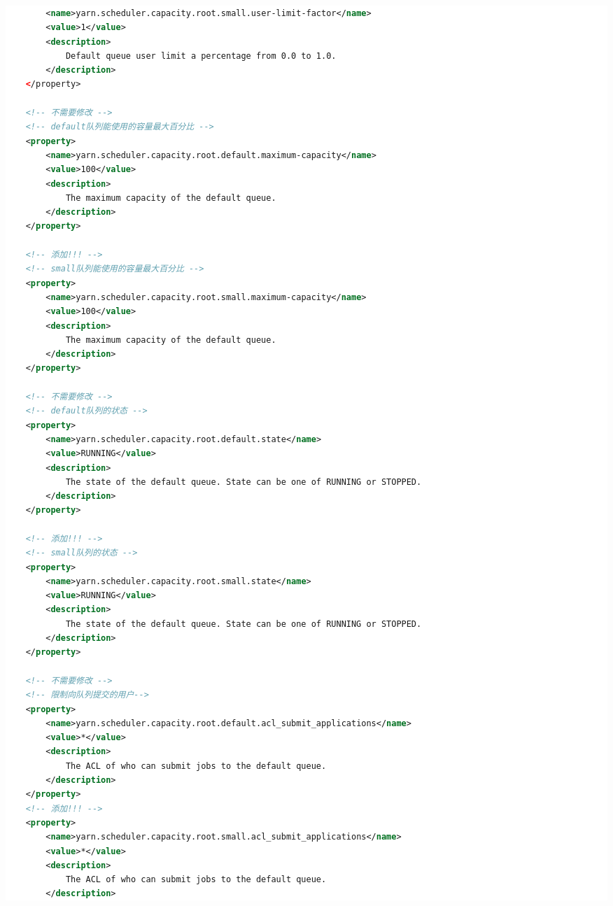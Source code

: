 ```xml
        <name>yarn.scheduler.capacity.root.small.user-limit-factor</name>
        <value>1</value>
        <description>
            Default queue user limit a percentage from 0.0 to 1.0.
        </description>
    </property>

    <!-- 不需要修改 -->
    <!-- default队列能使用的容量最大百分比 -->
    <property>
        <name>yarn.scheduler.capacity.root.default.maximum-capacity</name>
        <value>100</value>
        <description>
            The maximum capacity of the default queue. 
        </description>
    </property>

    <!-- 添加!!! -->
    <!-- small队列能使用的容量最大百分比 -->
    <property>
        <name>yarn.scheduler.capacity.root.small.maximum-capacity</name>
        <value>100</value>
        <description>
            The maximum capacity of the default queue. 
        </description>
    </property>

    <!-- 不需要修改 -->
    <!-- default队列的状态 -->
    <property>
        <name>yarn.scheduler.capacity.root.default.state</name>
        <value>RUNNING</value>
        <description>
            The state of the default queue. State can be one of RUNNING or STOPPED.
        </description>
    </property>

    <!-- 添加!!! -->
    <!-- small队列的状态 -->
    <property>
        <name>yarn.scheduler.capacity.root.small.state</name>
        <value>RUNNING</value>
        <description>
            The state of the default queue. State can be one of RUNNING or STOPPED.
        </description>
    </property>

    <!-- 不需要修改 -->
    <!-- 限制向队列提交的用户-->
    <property>
        <name>yarn.scheduler.capacity.root.default.acl_submit_applications</name>
        <value>*</value>
        <description>
            The ACL of who can submit jobs to the default queue.
        </description>
    </property>
    <!-- 添加!!! -->
    <property>
        <name>yarn.scheduler.capacity.root.small.acl_submit_applications</name>
        <value>*</value>
        <description>
            The ACL of who can submit jobs to the default queue.
        </description>
```